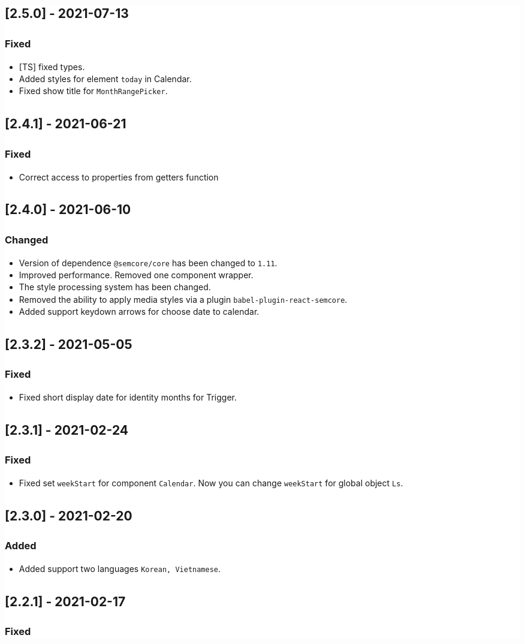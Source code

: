 ## [2.5.0] - 2021-07-13

### Fixed

- [TS] fixed types.
- Added styles for element `today` in Calendar.
- Fixed show title for `MonthRangePicker`.

## [2.4.1] - 2021-06-21

### Fixed

- Сorrect access to properties from getters function

## [2.4.0] - 2021-06-10

### Changed

- Version of dependence `@semcore/core` has been changed to `1.11`.
- Improved performance. Removed one component wrapper.
- The style processing system has been changed.
- Removed the ability to apply media styles via a plugin `babel-plugin-react-semcore`.
- Added support keydown arrows for choose date to calendar.

## [2.3.2] - 2021-05-05

### Fixed

- Fixed short display date for identity months for Trigger.

## [2.3.1] - 2021-02-24

### Fixed

- Fixed set `weekStart` for component `Calendar`. Now you can change `weekStart` for global object `Ls`.

## [2.3.0] - 2021-02-20

### Added

- Added support two languages `Korean, Vietnamese`.

## [2.2.1] - 2021-02-17

### Fixed
